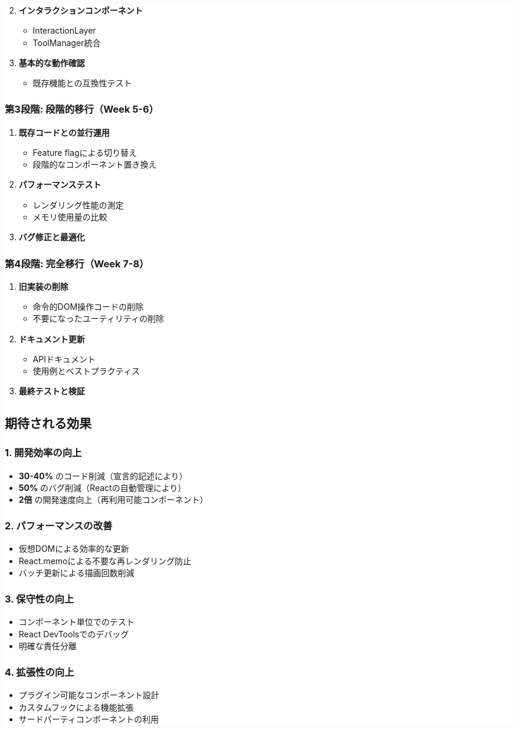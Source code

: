 2. **インタラクションコンポーネント**
   - InteractionLayer
   - ToolManager統合

3. **基本的な動作確認**
   - 既存機能との互換性テスト

### 第3段階: 段階的移行（Week 5-6）

1. **既存コードとの並行運用**
   - Feature flagによる切り替え
   - 段階的なコンポーネント置き換え

2. **パフォーマンステスト**
   - レンダリング性能の測定
   - メモリ使用量の比較

3. **バグ修正と最適化**

### 第4段階: 完全移行（Week 7-8）

1. **旧実装の削除**
   - 命令的DOM操作コードの削除
   - 不要になったユーティリティの削除

2. **ドキュメント更新**
   - APIドキュメント
   - 使用例とベストプラクティス

3. **最終テストと検証**

## 期待される効果

### 1. 開発効率の向上
- **30-40%** のコード削減（宣言的記述により）
- **50%** のバグ削減（Reactの自動管理により）
- **2倍** の開発速度向上（再利用可能コンポーネント）

### 2. パフォーマンスの改善
- 仮想DOMによる効率的な更新
- React.memoによる不要な再レンダリング防止
- バッチ更新による描画回数削減

### 3. 保守性の向上
- コンポーネント単位でのテスト
- React DevToolsでのデバッグ
- 明確な責任分離

### 4. 拡張性の向上
- プラグイン可能なコンポーネント設計
- カスタムフックによる機能拡張
- サードパーティコンポーネントの利用
